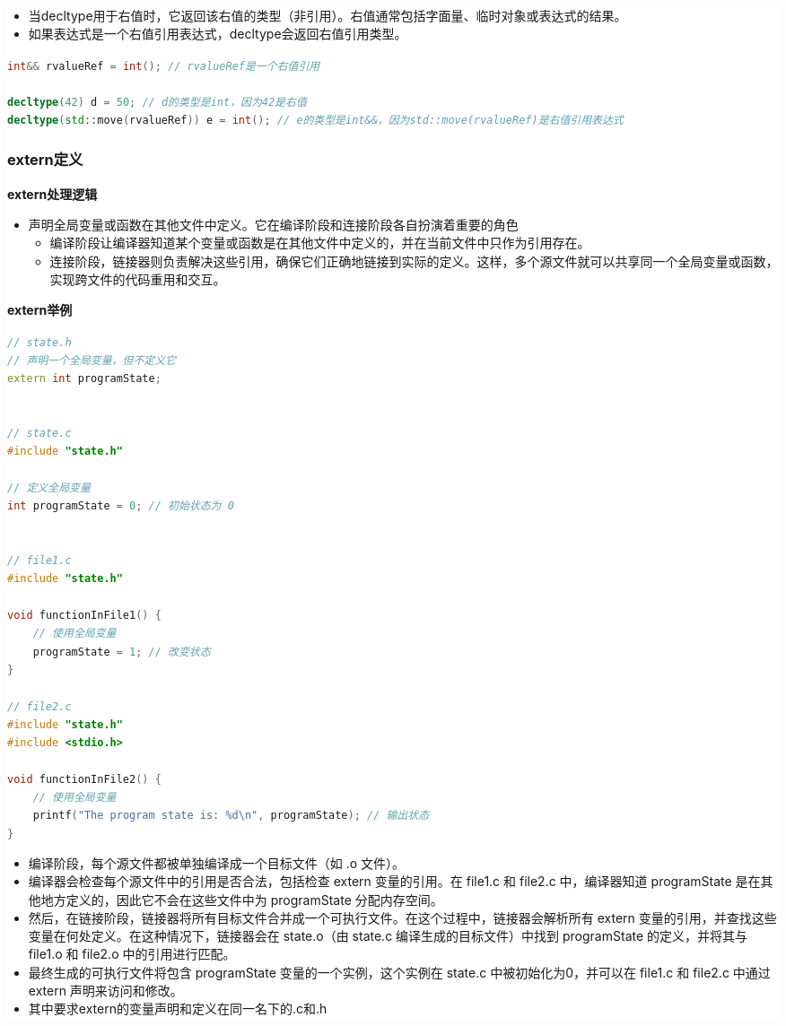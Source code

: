   * 当decltype用于右值时，它返回该右值的类型（非引用）。右值通常包括字面量、临时对象或表达式的结果。
  * 如果表达式是一个右值引用表达式，decltype会返回右值引用类型。

```c++
int&& rvalueRef = int(); // rvalueRef是一个右值引用  
  
decltype(42) d = 50; // d的类型是int，因为42是右值  
decltype(std::move(rvalueRef)) e = int(); // e的类型是int&&，因为std::move(rvalueRef)是右值引用表达式
```

### extern定义


 **extern处理逻辑**
  * 声明全局变量或函数在其他文件中定义。它在编译阶段和连接阶段各自扮演着重要的角色
    * 编译阶段让编译器知道某个变量或函数是在其他文件中定义的，并在当前文件中只作为引用存在。
    * 连接阶段，链接器则负责解决这些引用，确保它们正确地链接到实际的定义。这样，多个源文件就可以共享同一个全局变量或函数，实现跨文件的代码重用和交互。


 **extern举例**
```c++
// state.h
// 声明一个全局变量，但不定义它  
extern int programState;


// state.c
#include "state.h"  
  
// 定义全局变量  
int programState = 0; // 初始状态为 0


// file1.c
#include "state.h"  
  
void functionInFile1() {  
    // 使用全局变量  
    programState = 1; // 改变状态  
}

// file2.c
#include "state.h"  
#include <stdio.h>  
  
void functionInFile2() {  
    // 使用全局变量  
    printf("The program state is: %d\n", programState); // 输出状态  
}
```

 * 编译阶段，每个源文件都被单独编译成一个目标文件（如 .o 文件）。
 * 编译器会检查每个源文件中的引用是否合法，包括检查 extern 变量的引用。在 file1.c 和 file2.c 中，编译器知道 programState 是在其他地方定义的，因此它不会在这些文件中为 programState 分配内存空间。
 * 然后，在链接阶段，链接器将所有目标文件合并成一个可执行文件。在这个过程中，链接器会解析所有 extern 变量的引用，并查找这些变量在何处定义。在这种情况下，链接器会在 state.o（由 state.c 编译生成的目标文件）中找到 programState 的定义，并将其与 file1.o 和 file2.o 中的引用进行匹配。
 * 最终生成的可执行文件将包含 programState 变量的一个实例，这个实例在 state.c 中被初始化为0，并可以在 file1.c 和 file2.c 中通过 extern 声明来访问和修改。
 * 其中要求extern的变量声明和定义在同一名下的.c和.h
